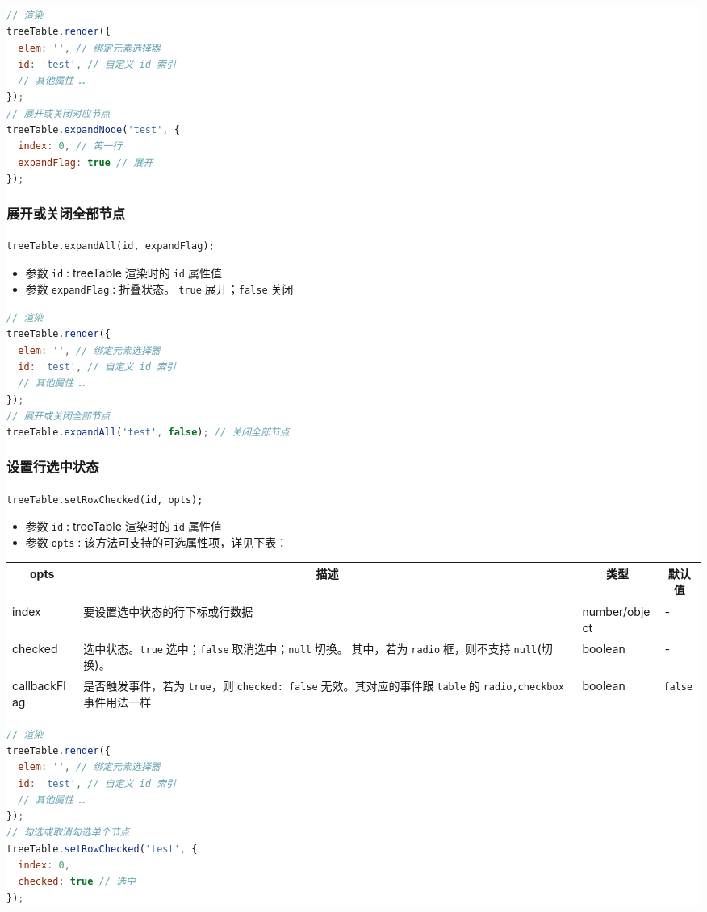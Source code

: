 ```js
// 渲染
treeTable.render({
  elem: '', // 绑定元素选择器
  id: 'test', // 自定义 id 索引
  // 其他属性 …
});
// 展开或关闭对应节点
treeTable.expandNode('test', {
  index: 0, // 第一行
  expandFlag: true // 展开
});
```

<h3 id="expandAll" lay-pid="api" class="ws-anchor ws-bold">展开或关闭全部节点</h3>

`treeTable.expandAll(id, expandFlag);`

- 参数 `id` : treeTable 渲染时的 `id` 属性值
- 参数 `expandFlag` : 折叠状态。 `true` 展开；`false` 关闭

```js
// 渲染
treeTable.render({
  elem: '', // 绑定元素选择器
  id: 'test', // 自定义 id 索引
  // 其他属性 …
});
// 展开或关闭全部节点
treeTable.expandAll('test', false); // 关闭全部节点
```

<h3 id="setRowChecked" lay-pid="api" class="ws-anchor ws-bold">设置行选中状态</h3>

`treeTable.setRowChecked(id, opts);`

- 参数 `id` : treeTable 渲染时的 `id` 属性值
- 参数 `opts` : 该方法可支持的可选属性项，详见下表：

| opts | 描述 | 类型 | 默认值 |
| --- | --- | -- | --- |
| index | 要设置选中状态的行下标或行数据 | number/object | - |
| checked | 选中状态。`true` 选中；`false` 取消选中；`null` 切换。 其中，若为 `radio` 框，则不支持 `null`(切换)。 | boolean | - |
| callbackFlag | 是否触发事件，若为 `true`，则 `checked: false` 无效。其对应的事件跟 `table` 的 `radio,checkbox` 事件用法一样 | boolean | `false` |

```js
// 渲染
treeTable.render({
  elem: '', // 绑定元素选择器
  id: 'test', // 自定义 id 索引
  // 其他属性 …
});
// 勾选或取消勾选单个节点
treeTable.setRowChecked('test', {
  index: 0,
  checked: true // 选中
}); 
```
